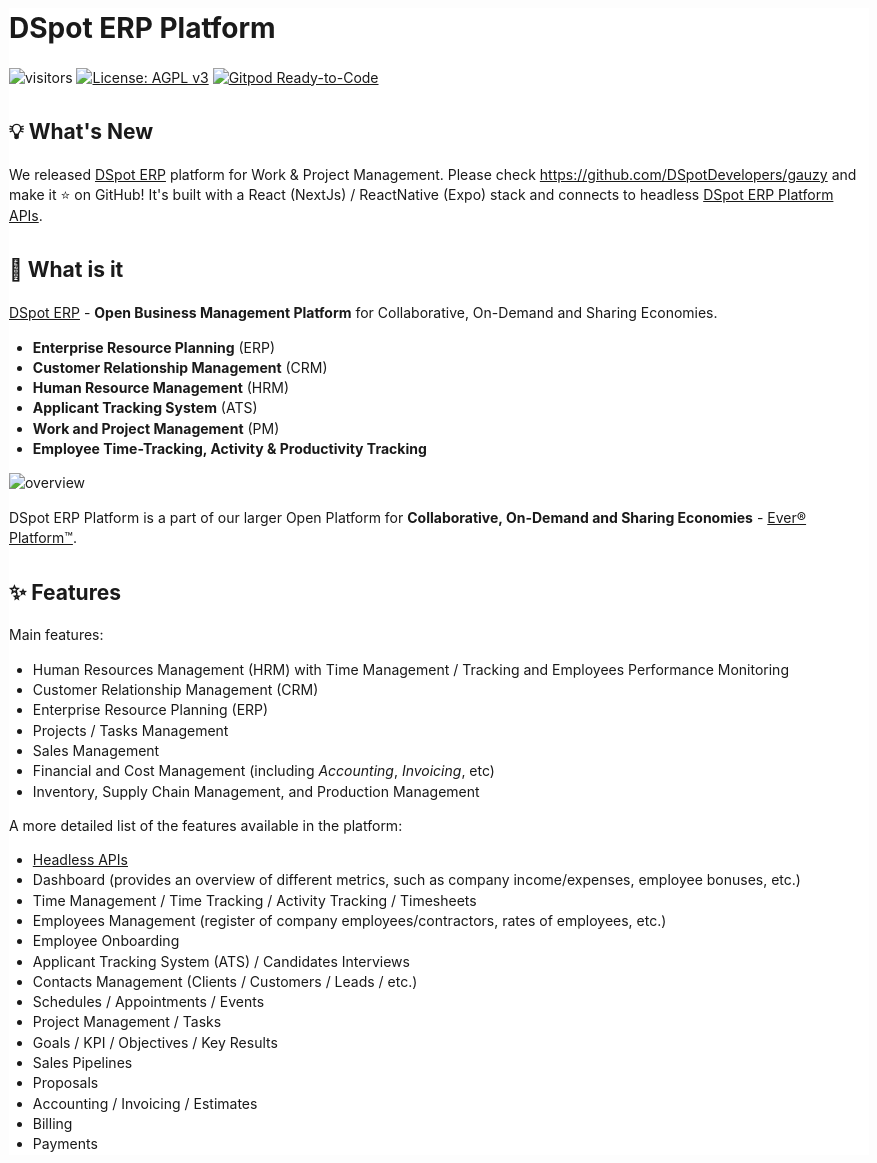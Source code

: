 # DSpot ERP Platform

[uri_gauzy]: https://gauzy.co
[uri_license]: https://www.gnu.org/licenses/agpl-3.0.html
[uri_license_image]: https://img.shields.io/badge/License-AGPL%20v3-blue.svg

![visitors](https://visitor-badge.laobi.icu/badge?page_id=ever-co.gauzy-platform)
[![License: AGPL v3][uri_license_image]][uri_license]
[![Gitpod Ready-to-Code](https://img.shields.io/badge/Gitpod-Ready--to--Code-blue?logo=gitpod)](https://gitpod.io/#https://github.com/ever-co/ever-gauzy)

## 💡 What's New

We released [DSpot ERP](https://github.com/DSpotDevelopers/gauzy) platform for Work & Project Management.
Please check <https://github.com/DSpotDevelopers/gauzy> and make it ⭐ on GitHub!
It's built with a React (NextJs) / ReactNative (Expo) stack and connects to headless [DSpot ERP Platform APIs](https://api.gauzy.co/swg).

## 🌟 What is it

[DSpot ERP][uri_gauzy] - **Open Business Management Platform** for Collaborative, On-Demand and Sharing Economies.

-   **Enterprise Resource Planning** (ERP)
-   **Customer Relationship Management** (CRM)
-   **Human Resource Management** (HRM)
-   **Applicant Tracking System** (ATS)
-   **Work and Project Management** (PM)
-   **Employee Time-Tracking, Activity & Productivity Tracking**

![overview](https://docs.gauzy.co/overview.png)

DSpot ERP Platform is a part of our larger Open Platform for **Collaborative, On-Demand and Sharing Economies** - [Ever® Platform™](https://ever.co).

## ✨ Features

Main features:

-   Human Resources Management (HRM) with Time Management / Tracking and Employees Performance Monitoring
-   Customer Relationship Management (CRM)
-   Enterprise Resource Planning (ERP)
-   Projects / Tasks Management
-   Sales Management
-   Financial and Cost Management (including _Accounting_, _Invoicing_, etc)
-   Inventory, Supply Chain Management, and Production Management

A more detailed list of the features available in the platform:

-   [Headless APIs](https://api.gauzy.co/swg)
-   Dashboard (provides an overview of different metrics, such as company income/expenses, employee bonuses, etc.)
-   Time Management / Time Tracking / Activity Tracking / Timesheets
-   Employees Management (register of company employees/contractors, rates of employees, etc.)
-   Employee Onboarding
-   Applicant Tracking System (ATS) / Candidates Interviews
-   Contacts Management (Clients / Customers / Leads / etc.)
-   Schedules / Appointments / Events
-   Project Management / Tasks
-   Goals / KPI / Objectives / Key Results
-   Sales Pipelines
-   Proposals
-   Accounting / Invoicing / Estimates
-   Billing
-   Payments